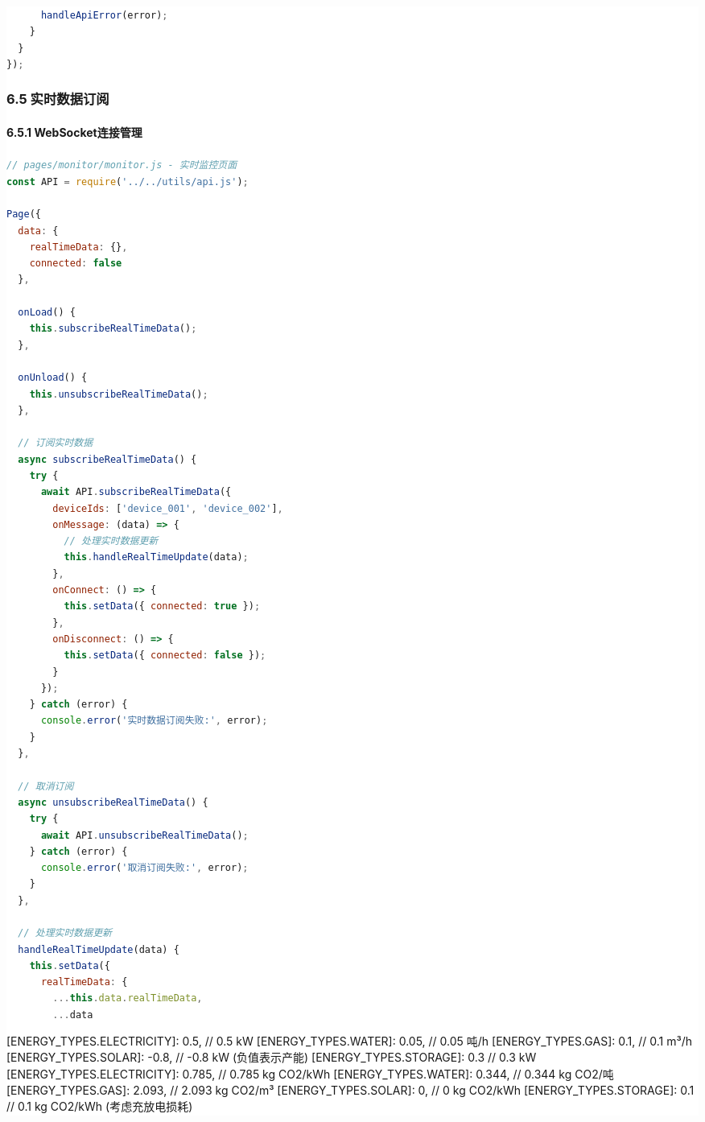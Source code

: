 ```javascript
      handleApiError(error);
    }
  }
});
```

### 6.5 实时数据订阅

#### 6.5.1 WebSocket连接管理
```javascript
// pages/monitor/monitor.js - 实时监控页面
const API = require('../../utils/api.js');

Page({
  data: {
    realTimeData: {},
    connected: false
  },
  
  onLoad() {
    this.subscribeRealTimeData();
  },
  
  onUnload() {
    this.unsubscribeRealTimeData();
  },
  
  // 订阅实时数据
  async subscribeRealTimeData() {
    try {
      await API.subscribeRealTimeData({
        deviceIds: ['device_001', 'device_002'],
        onMessage: (data) => {
          // 处理实时数据更新
          this.handleRealTimeUpdate(data);
        },
        onConnect: () => {
          this.setData({ connected: true });
        },
        onDisconnect: () => {
          this.setData({ connected: false });
        }
      });
    } catch (error) {
      console.error('实时数据订阅失败:', error);
    }
  },
  
  // 取消订阅
  async unsubscribeRealTimeData() {
    try {
      await API.unsubscribeRealTimeData();
    } catch (error) {
      console.error('取消订阅失败:', error);
    }
  },
  
  // 处理实时数据更新
  handleRealTimeUpdate(data) {
    this.setData({
      realTimeData: {
        ...this.data.realTimeData,
        ...data
```

  [ENERGY_TYPES.ELECTRICITY]: 0.5,  // 0.5 kW
  [ENERGY_TYPES.WATER]: 0.05,      // 0.05 吨/h
  [ENERGY_TYPES.GAS]: 0.1,         // 0.1 m³/h
  [ENERGY_TYPES.SOLAR]: -0.8,      // -0.8 kW (负值表示产能)
  [ENERGY_TYPES.STORAGE]: 0.3      // 0.3 kW
  [ENERGY_TYPES.ELECTRICITY]: 0.785, // 0.785 kg CO2/kWh
  [ENERGY_TYPES.WATER]: 0.344,      // 0.344 kg CO2/吨
  [ENERGY_TYPES.GAS]: 2.093,        // 2.093 kg CO2/m³
  [ENERGY_TYPES.SOLAR]: 0,          // 0 kg CO2/kWh
  [ENERGY_TYPES.STORAGE]: 0.1       // 0.1 kg CO2/kWh (考虑充放电损耗)